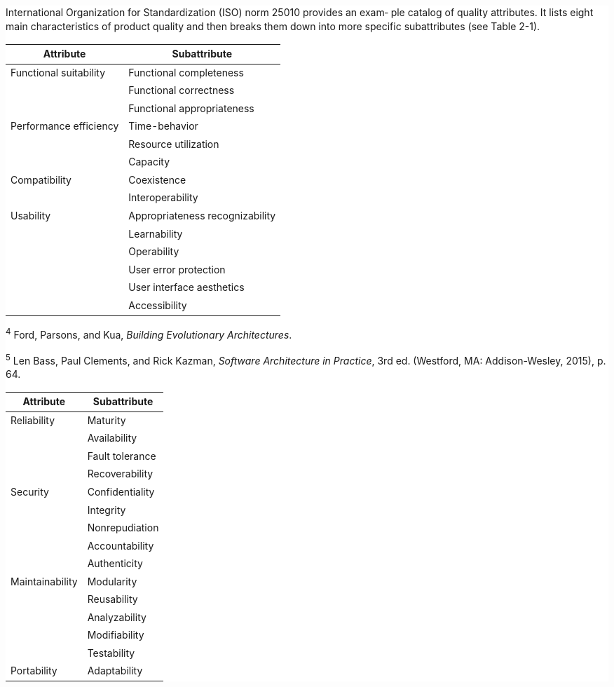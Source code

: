 International Organization for Standardization (ISO) norm 25010 provides an exam‐ ple catalog of quality attributes. It lists eight main characteristics of product quality and then breaks them down into more specific subattributes (see Table 2-1).

| Attribute              | Subattribute                    |
|------------------------|---------------------------------|
| Functional suitability | Functional completeness         |
|                        | Functional correctness          |
|                        | Functional appropriateness      |
| Performance efficiency | Time-behavior                   |
|                        | Resource utilization            |
|                        | Capacity                        |
| Compatibility          | Coexistence                     |
|                        | Interoperability                |
| Usability              | Appropriateness recognizability |
|                        | Learnability                    |
|                        | Operability                     |
|                        | User error protection           |
|                        | User interface aesthetics       |
|                        | Accessibility                   |

<sup>4</sup> Ford, Parsons, and Kua, *Building Evolutionary Architectures*.

<sup>5</sup> Len Bass, Paul Clements, and Rick Kazman, *Software Architecture in Practice*, 3rd ed. (Westford, MA: Addison-Wesley, 2015), p. 64.

<span id="page-41-0"></span>

| Attribute       | Subattribute    |
|-----------------|-----------------|
| Reliability     | Maturity        |
|                 | Availability    |
|                 | Fault tolerance |
|                 | Recoverability  |
| Security        | Confidentiality |
|                 | Integrity       |
|                 | Nonrepudiation  |
|                 | Accountability  |
|                 | Authenticity    |
| Maintainability | Modularity      |
|                 | Reusability     |
|                 | Analyzability   |
|                 | Modifiability   |
|                 | Testability     |
| Portability     | Adaptability    |